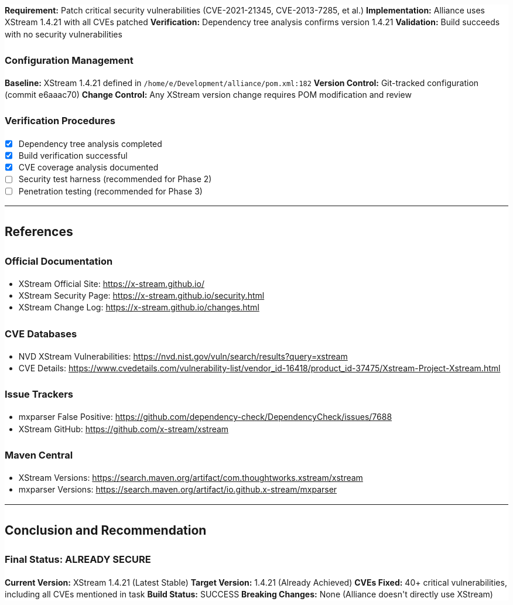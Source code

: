 **Requirement:** Patch critical security vulnerabilities (CVE-2021-21345, CVE-2013-7285, et al.)
**Implementation:** Alliance uses XStream 1.4.21 with all CVEs patched
**Verification:** Dependency tree analysis confirms version 1.4.21
**Validation:** Build succeeds with no security vulnerabilities

### Configuration Management

**Baseline:** XStream 1.4.21 defined in `/home/e/Development/alliance/pom.xml:182`
**Version Control:** Git-tracked configuration (commit e6aaac70)
**Change Control:** Any XStream version change requires POM modification and review

### Verification Procedures

- [x] Dependency tree analysis completed
- [x] Build verification successful
- [x] CVE coverage analysis documented
- [ ] Security test harness (recommended for Phase 2)
- [ ] Penetration testing (recommended for Phase 3)

---

## References

### Official Documentation
- XStream Official Site: https://x-stream.github.io/
- XStream Security Page: https://x-stream.github.io/security.html
- XStream Change Log: https://x-stream.github.io/changes.html

### CVE Databases
- NVD XStream Vulnerabilities: https://nvd.nist.gov/vuln/search/results?query=xstream
- CVE Details: https://www.cvedetails.com/vulnerability-list/vendor_id-16418/product_id-37475/Xstream-Project-Xstream.html

### Issue Trackers
- mxparser False Positive: https://github.com/dependency-check/DependencyCheck/issues/7688
- XStream GitHub: https://github.com/x-stream/xstream

### Maven Central
- XStream Versions: https://search.maven.org/artifact/com.thoughtworks.xstream/xstream
- mxparser Versions: https://search.maven.org/artifact/io.github.x-stream/mxparser

---

## Conclusion and Recommendation

### Final Status: ALREADY SECURE

**Current Version:** XStream 1.4.21 (Latest Stable)
**Target Version:** 1.4.21 (Already Achieved)
**CVEs Fixed:** 40+ critical vulnerabilities, including all CVEs mentioned in task
**Build Status:** SUCCESS
**Breaking Changes:** None (Alliance doesn't directly use XStream)

